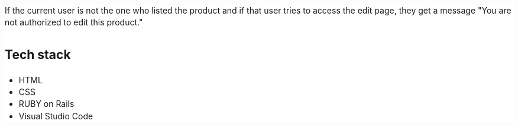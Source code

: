 If the current user is not the one who listed the product and if that user tries to access the edit page, they get a message "You are not authorized to edit this product."

## Tech stack

* HTML
* CSS
* RUBY on Rails
* Visual Studio Code
